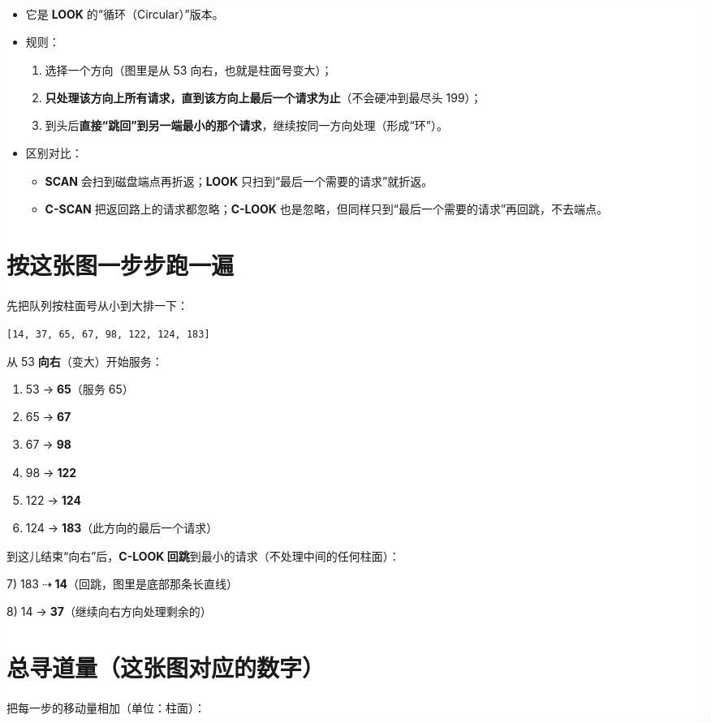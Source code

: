 

* 它是 **LOOK** 的“循环（Circular）”版本。

* 规则：



  1. 选择一个方向（图里是从 53 向右，也就是柱面号变大）；

  2. **只处理该方向上所有请求，直到该方向上最后一个请求为止**（不会硬冲到最尽头 199）；

  3. 到头后**直接“跳回”到另一端最小的那个请求**，继续按同一方向处理（形成“环”）。

* 区别对比：



  * **SCAN** 会扫到磁盘端点再折返；**LOOK** 只扫到“最后一个需要的请求”就折返。

  * **C-SCAN** 把返回路上的请求都忽略；**C-LOOK** 也是忽略，但同样只到“最后一个需要的请求”再回跳，不去端点。



# 按这张图一步步跑一遍



先把队列按柱面号从小到大排一下：

`[14, 37, 65, 67, 98, 122, 124, 183]`



从 53 **向右**（变大）开始服务：



1. 53 → **65**（服务 65）

2. 65 → **67**

3. 67 → **98**

4. 98 → **122**

5. 122 → **124**

6. 124 → **183**（此方向的最后一个请求）



到这儿结束“向右”后，**C-LOOK 回跳**到最小的请求（不处理中间的任何柱面）：

7\) 183 ⇢ **14**（回跳，图里是底部那条长直线）

8\) 14 → **37**（继续向右方向处理剩余的）



# 总寻道量（这张图对应的数字）



把每一步的移动量相加（单位：柱面）：


